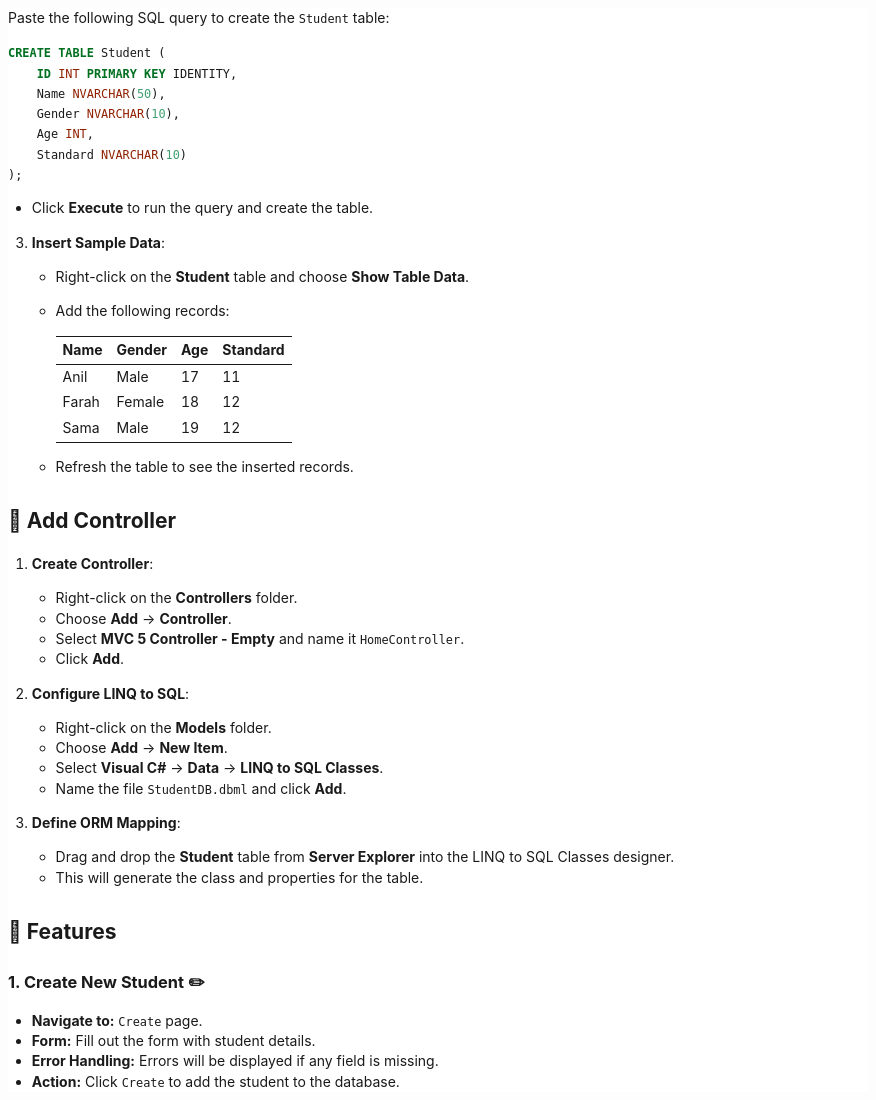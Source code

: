    Paste the following SQL query to create the `Student` table:

   ```sql
   CREATE TABLE Student (
       ID INT PRIMARY KEY IDENTITY,
       Name NVARCHAR(50),
       Gender NVARCHAR(10),
       Age INT,
       Standard NVARCHAR(10)
   );
   ```

   - Click **Execute** to run the query and create the table.

3. **Insert Sample Data**:
   - Right-click on the **Student** table and choose **Show Table Data**.
   - Add the following records:

     | Name    | Gender | Age | Standard |
     |---------|--------|-----|----------|
     | Anil    | Male   | 17  | 11       |
     | Farah   | Female | 18  | 12       |
     | Sama    | Male   | 19  | 12       |

   - Refresh the table to see the inserted records.

## 🔧 **Add Controller**

1. **Create Controller**:
   - Right-click on the **Controllers** folder.
   - Choose **Add** → **Controller**.
   - Select **MVC 5 Controller - Empty** and name it `HomeController`.
   - Click **Add**.

2. **Configure LINQ to SQL**:
   - Right-click on the **Models** folder.
   - Choose **Add** → **New Item**.
   - Select **Visual C#** → **Data** → **LINQ to SQL Classes**.
   - Name the file `StudentDB.dbml` and click **Add**.

3. **Define ORM Mapping**:
   - Drag and drop the **Student** table from **Server Explorer** into the LINQ to SQL Classes designer.
   - This will generate the class and properties for the table.

## 🎨 **Features**

### 1. **Create New Student** ✏️

- **Navigate to:** `Create` page.
- **Form:** Fill out the form with student details.
- **Error Handling:** Errors will be displayed if any field is missing.
- **Action:** Click `Create` to add the student to the database.
